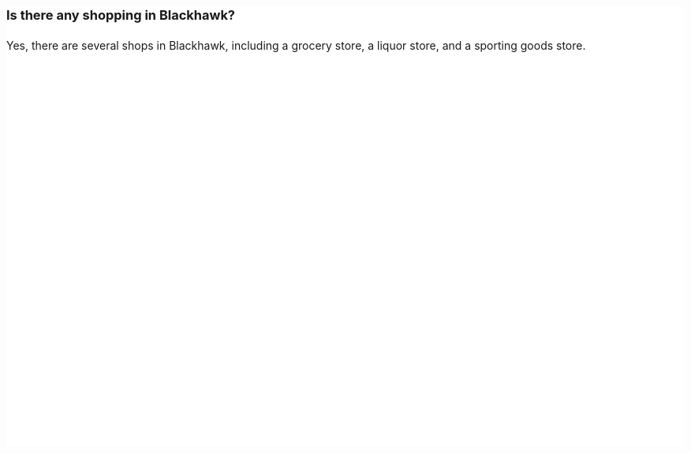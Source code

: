 <h3>Is there any shopping in Blackhawk?</h3>
<p>Yes, there are several shops in Blackhawk, including a grocery store, a liquor store, and a sporting goods store.</p>

<div style="position: relative; padding-bottom: 56.25%; overflow: hidden"><iframe src="https://www.youtube.com/embed/BKmlTkO22wM" frameborder="0" allow="accelerometer; autoplay; clipboard-write; encrypted-media; gyroscope; picture-in-picture; web-share" allowfullscreen style="position: absolute; top: 0; left: 0; width: 100%; height: 100%;"></iframe>
</div>